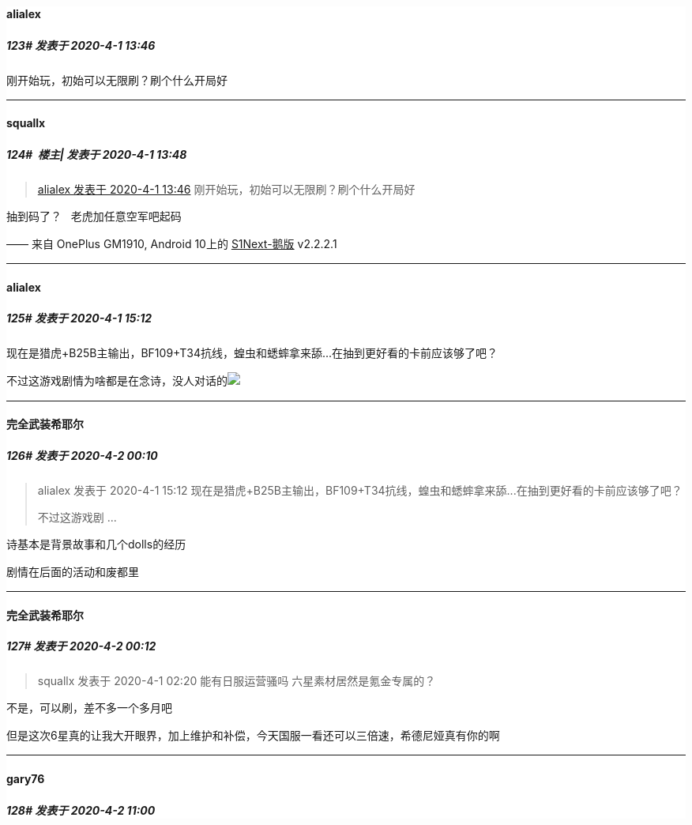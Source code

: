 ####  alialex  
##### 123#       发表于 2020-4-1 13:46

刚开始玩，初始可以无限刷？刷个什么开局好

*****

####  squallx  
##### 124#         楼主| 发表于 2020-4-1 13:48

<blockquote><a href="httphttps://bbs.saraba1st.com/2b/forum.php?mod=redirect&amp;goto=findpost&amp;pid=46943807&amp;ptid=1861554" target="_blank">alialex 发表于 2020-4-1 13:46</a>
刚开始玩，初始可以无限刷？刷个什么开局好</blockquote>
抽到码了？   老虎加任意空军吧起码

—— 来自 OnePlus GM1910, Android 10上的 [S1Next-鹅版](https://github.com/ykrank/S1-Next/releases) v2.2.2.1

*****

####  alialex  
##### 125#       发表于 2020-4-1 15:12

现在是猎虎+B25B主输出，BF109+T34抗线，蝗虫和蟋蟀拿来舔...在抽到更好看的卡前应该够了吧？

不过这游戏剧情为啥都是在念诗，没人对话的<img src="https://static.saraba1st.com/image/smiley/face2017/066.png" referrerpolicy="no-referrer">

*****

####  完全武装希耶尔  
##### 126#       发表于 2020-4-2 00:10

<blockquote>alialex 发表于 2020-4-1 15:12
现在是猎虎+B25B主输出，BF109+T34抗线，蝗虫和蟋蟀拿来舔...在抽到更好看的卡前应该够了吧？

不过这游戏剧 ...</blockquote>
诗基本是背景故事和几个dolls的经历

剧情在后面的活动和废都里

*****

####  完全武装希耶尔  
##### 127#       发表于 2020-4-2 00:12

<blockquote>squallx 发表于 2020-4-1 02:20
能有日服运营骚吗 六星素材居然是氪金专属的？</blockquote>
不是，可以刷，差不多一个多月吧

但是这次6星真的让我大开眼界，加上维护和补偿，今天国服一看还可以三倍速，希德尼娅真有你的啊

*****

####  gary76  
##### 128#       发表于 2020-4-2 11:00
